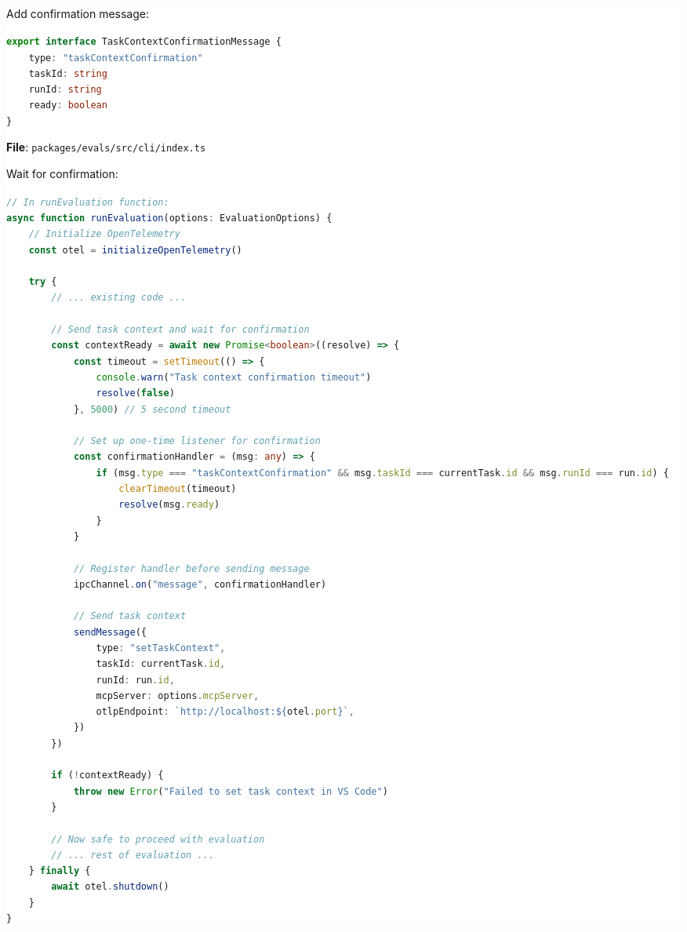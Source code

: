 Add confirmation message:

```typescript
export interface TaskContextConfirmationMessage {
	type: "taskContextConfirmation"
	taskId: string
	runId: string
	ready: boolean
}
```

**File**: `packages/evals/src/cli/index.ts`

Wait for confirmation:

```typescript
// In runEvaluation function:
async function runEvaluation(options: EvaluationOptions) {
	// Initialize OpenTelemetry
	const otel = initializeOpenTelemetry()

	try {
		// ... existing code ...

		// Send task context and wait for confirmation
		const contextReady = await new Promise<boolean>((resolve) => {
			const timeout = setTimeout(() => {
				console.warn("Task context confirmation timeout")
				resolve(false)
			}, 5000) // 5 second timeout

			// Set up one-time listener for confirmation
			const confirmationHandler = (msg: any) => {
				if (msg.type === "taskContextConfirmation" && msg.taskId === currentTask.id && msg.runId === run.id) {
					clearTimeout(timeout)
					resolve(msg.ready)
				}
			}

			// Register handler before sending message
			ipcChannel.on("message", confirmationHandler)

			// Send task context
			sendMessage({
				type: "setTaskContext",
				taskId: currentTask.id,
				runId: run.id,
				mcpServer: options.mcpServer,
				otlpEndpoint: `http://localhost:${otel.port}`,
			})
		})

		if (!contextReady) {
			throw new Error("Failed to set task context in VS Code")
		}

		// Now safe to proceed with evaluation
		// ... rest of evaluation ...
	} finally {
		await otel.shutdown()
	}
}
```
